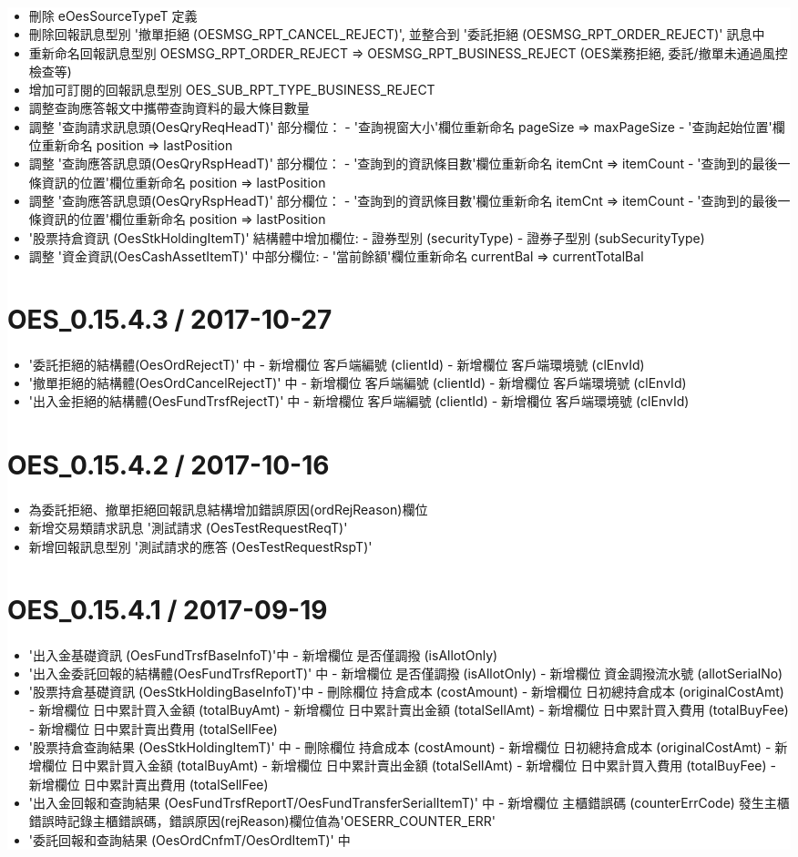   * 刪除 eOesSourceTypeT 定義
  * 刪除回報訊息型別 '撤單拒絕 (OESMSG_RPT_CANCEL_REJECT)', 並整合到 '委託拒絕 (OESMSG_RPT_ORDER_REJECT)' 訊息中
  * 重新命名回報訊息型別 OESMSG_RPT_ORDER_REJECT => OESMSG_RPT_BUSINESS_REJECT (OES業務拒絕, 委託/撤單未通過風控檢查等)
  * 增加可訂閱的回報訊息型別 OES_SUB_RPT_TYPE_BUSINESS_REJECT
  * 調整查詢應答報文中攜帶查詢資料的最大條目數量
  * 調整 '查詢請求訊息頭(OesQryReqHeadT)' 部分欄位：
        - '查詢視窗大小'欄位重新命名 pageSize => maxPageSize
        - '查詢起始位置'欄位重新命名 position => lastPosition
  * 調整 '查詢應答訊息頭(OesQryRspHeadT)' 部分欄位：
        - '查詢到的資訊條目數'欄位重新命名 itemCnt => itemCount
        - '查詢到的最後一條資訊的位置'欄位重新命名 position => lastPosition
  * 調整 '查詢應答訊息頭(OesQryRspHeadT)' 部分欄位：
        - '查詢到的資訊條目數'欄位重新命名 itemCnt => itemCount
        - '查詢到的最後一條資訊的位置'欄位重新命名 position => lastPosition
  * '股票持倉資訊 (OesStkHoldingItemT)' 結構體中增加欄位:
        - 證券型別 (securityType)
        - 證券子型別 (subSecurityType)
  * 調整 '資金資訊(OesCashAssetItemT)' 中部分欄位:
        - '當前餘額'欄位重新命名 currentBal => currentTotalBal

OES_0.15.4.3 / 2017-10-27
==============================================

  * '委託拒絕的結構體(OesOrdRejectT)' 中
        - 新增欄位 客戶端編號 (clientId)
        - 新增欄位 客戶端環境號 (clEnvId)
  * '撤單拒絕的結構體(OesOrdCancelRejectT)' 中
        - 新增欄位 客戶端編號 (clientId)
        - 新增欄位 客戶端環境號 (clEnvId)
  * '出入金拒絕的結構體(OesFundTrsfRejectT)' 中
        - 新增欄位 客戶端編號 (clientId)
        - 新增欄位 客戶端環境號 (clEnvId)

OES_0.15.4.2 / 2017-10-16
==============================================

  * 為委託拒絕、撤單拒絕回報訊息結構增加錯誤原因(ordRejReason)欄位
  * 新增交易類請求訊息 '測試請求 (OesTestRequestReqT)'
  * 新增回報訊息型別 '測試請求的應答 (OesTestRequestRspT)'

OES_0.15.4.1 / 2017-09-19
==============================================

  * '出入金基礎資訊 (OesFundTrsfBaseInfoT)'中
        - 新增欄位 是否僅調撥 (isAllotOnly)
  * '出入金委託回報的結構體(OesFundTrsfReportT)' 中
        - 新增欄位 是否僅調撥 (isAllotOnly)
        - 新增欄位 資金調撥流水號 (allotSerialNo)
  * '股票持倉基礎資訊 (OesStkHoldingBaseInfoT)'中
        - 刪除欄位 持倉成本 (costAmount)
        - 新增欄位 日初總持倉成本 (originalCostAmt)
        - 新增欄位 日中累計買入金額 (totalBuyAmt)
        - 新增欄位 日中累計賣出金額 (totalSellAmt)
        - 新增欄位 日中累計買入費用 (totalBuyFee)
        - 新增欄位 日中累計賣出費用 (totalSellFee)
  * '股票持倉查詢結果 (OesStkHoldingItemT)' 中
        - 刪除欄位 持倉成本 (costAmount)
        - 新增欄位 日初總持倉成本 (originalCostAmt)
        - 新增欄位 日中累計買入金額 (totalBuyAmt)
        - 新增欄位 日中累計賣出金額 (totalSellAmt)
        - 新增欄位 日中累計買入費用 (totalBuyFee)
        - 新增欄位 日中累計賣出費用 (totalSellFee)
  * '出入金回報和查詢結果 (OesFundTrsfReportT/OesFundTransferSerialItemT)' 中
        - 新增欄位 主櫃錯誤碼 (counterErrCode)
            發生主櫃錯誤時記錄主櫃錯誤碼，錯誤原因(rejReason)欄位值為'OESERR_COUNTER_ERR'
  * '委託回報和查詢結果 (OesOrdCnfmT/OesOrdItemT)' 中